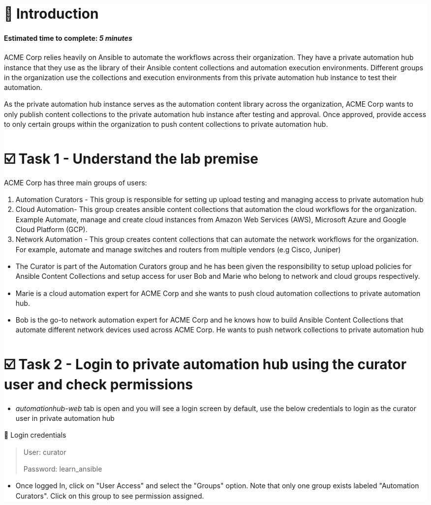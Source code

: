 
👋 Introduction
===
#### Estimated time to complete: *5 minutes*<p>
ACME Corp relies heavily on Ansible to automate the workflows across their organization. They have a private automation hub instance that they use as the library of their Ansible content collections and automation execution environments. Different groups in the organization use the collections and execution environments from this private automation hub instance to test their automation.

As the private automation hub instance serves as the automation content library across the organization, ACME Corp wants to only publish content collections to the private automation hub instance after testing and approval. Once approved, provide access to only certain groups within the organization to push content collections to private automation hub.

☑️ Task 1 - Understand the lab premise
===

ACME Corp has three main groups of users:
1. Automation Curators - This group is responsible for setting up upload testing and managing access to private automation hub
2. Cloud Automation- This group creates ansible content collections that automation the cloud workflows for the organization. Example Automate, manage and create cloud instances from Amazon Web Services (AWS), Microsoft Azure and Google Cloud Platform (GCP).
3. Network Automation - This group creates content collections that can automate the network workflows for the organization. For example, automate and manage switches and routers from multiple vendors (e.g Cisco, Juniper)

* The Curator is part of the Automation Curators group and he has been given the responsibility to setup upload policies for Ansible Content Collections and setup access for user Bob and Marie who belong to network and cloud groups respectively.

* Marie is a cloud automation expert for ACME Corp and she wants to push cloud automation collections to private automation hub.

* Bob is the go-to network automation expert for ACME Corp and he knows how to build Ansible Content Collections that automate different network devices used across ACME Corp. He wants to push network collections to private automation hub


☑️ Task 2 - Login to private automation hub using the curator user and check permissions
===

* *automationhub-web* tab is open and you will see a login screen by default, use the below credentials to login as the curator user in private automation hub

🔐 Login credentials

>User: curator<p>
>Password: learn_ansible

* Once logged In, click on "User Access" and select the "Groups" option. Note that only one group exists labeled "Automation Curators". Click on this group to see permission assigned.

<a href="#user_access_tab">